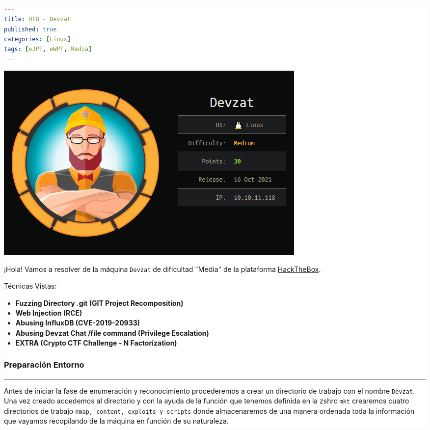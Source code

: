 ```yaml
---
title: HTB - Devzat
published: true
categories: [Linux]
tags: [eJPT, eWPT, Media]
---
```



<img src="/assets/HTB/Devzat/devzat.png">


¡Hola!
Vamos a resolver de la máquina `Devzat` de dificultad "Media" de la plataforma [HackTheBox](https://hackthebox.com/).

Técnicas Vistas: 

- **Fuzzing Directory .git (GIT Project Recomposition)**
- **Web Injection (RCE)**
- **Abusing InfluxDB (CVE-2019-20933)**
- **Abusing Devzat Chat /file command (Privilege Escalation)**
- **EXTRA (Crypto CTF Challenge - N Factorization)**

### Preparación Entorno

* * *

Antes de iniciar la fase de enumeración y reconocimiento procederemos a crear un directorio de trabajo con el nombre `Devzat`. Una vez creado accedemos al directorio y con la ayuda de la función que tenemos definida en la zshrc `mkt` crearemos cuatro directorios de trabajo `nmap, content, exploits y scripts` donde almacenaremos de una manera ordenada toda la información que vayamos recopilando de la máquina en función de su naturaleza.
